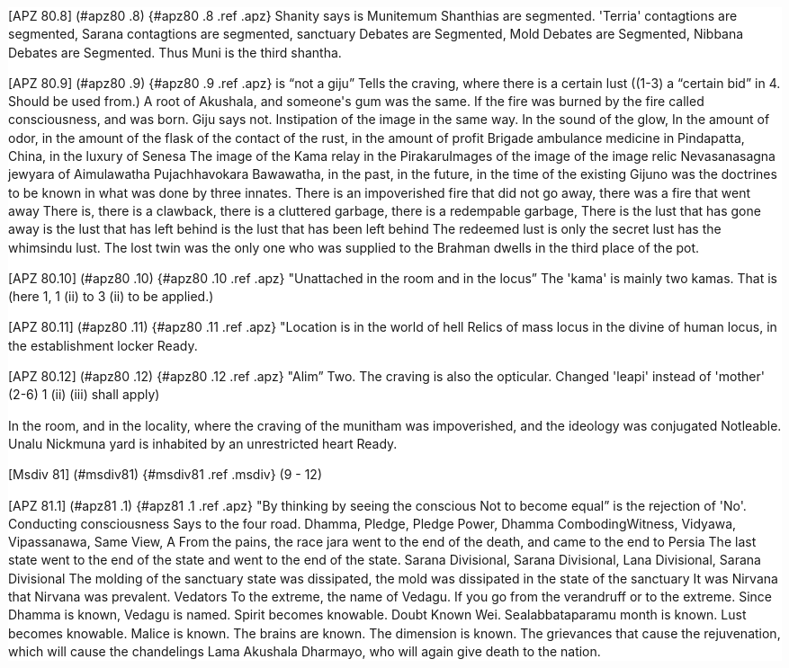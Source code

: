 [APZ 80.8] (#apz80 .8) {#apz80 .8 .ref .apz} Shanity says is Munitemum
Shanthias are segmented. 'Terria' contagtions are segmented, Sarana contagtions are segmented, sanctuary
Debates are Segmented, Mold Debates are Segmented, Nibbana Debates are Segmented. Thus
Muni is the third shantha.

[APZ 80.9] (#apz80 .9) {#apz80 .9 .ref .apz} is “not a giju”
Tells the craving, where there is a certain lust ((1-3) a “certain bid” in 4.
Should be used from.) A root of Akushala, and someone's gum was the same.
If the fire was burned by the fire called consciousness, and was born.
Giju says not. Instipation of the image in the same way. In the sound of the glow,
In the amount of odor, in the amount of the flask of the contact of the rust, in the amount of profit
Brigade ambulance medicine in Pindapatta, China, in the luxury of Senesa
The image of the Kama relay in the PirakaruImages of the image of the image relic
Nevasanasagna jewyara of Aimulawatha
Pujachhavokara Bawawatha, in the past, in the future, in the time of the existing
Gijuno was the doctrines to be known in what was done by three innates.
There is an impoverished fire that did not go away, there was a fire that went away
There is, there is a clawback, there is a cluttered garbage, there is a redempable garbage,
There is the lust that has gone away is the lust that has left behind is the lust that has been left behind
The redeemed lust is only the secret lust has the whimsindu lust.
The lost twin was the only one who was supplied to the Brahman dwells in the third place of the pot.

[APZ 80.10] (#apz80 .10) {#apz80 .10 .ref .apz} "Unattached in the room and in the locus”
The 'kama' is mainly two kamas. That is (here 1, 1 (ii) to 3
(ii) to be applied.)

[APZ 80.11] (#apz80 .11) {#apz80 .11 .ref .apz} "Location is in the world of hell
Relics of mass locus in the divine of human locus, in the establishment locker
Ready.

[APZ 80.12] (#apz80 .12) {#apz80 .12 .ref .apz} "Alim”
Two. The craving is also the opticular. Changed 'leapi' instead of 'mother'
(2-6) 1 (ii) (iii) shall apply)

In the room, and in the locality, where the craving of the munitham was impoverished, and the ideology was conjugated
Notleable. Unalu Nickmuna yard is inhabited by an unrestricted heart
Ready.

[Msdiv 81] (#msdiv81) {#msdiv81 .ref .msdiv} (9 - 12)

[APZ 81.1] (#apz81 .1) {#apz81 .1 .ref .apz} "By thinking by seeing the conscious
Not to become equal” is the rejection of 'No'. Conducting consciousness
Says to the four road. Dhamma, Pledge, Pledge Power, Dhamma
CombodingWitness, Vidyawa, Vipassanawa, Same View, A
From the pains, the race jara went to the end of the death, and came to the end to Persia
The last state went to the end of the state and went to the end of the state.
Sarana Divisional, Sarana Divisional, Lana Divisional, Sarana Divisional
The molding of the sanctuary state was dissipated, the mold was dissipated in the state of the sanctuary
It was Nirvana that Nirvana was prevalent. Vedators
To the extreme, the name of Vedagu. If you go from the verandruff or to the extreme.
Since Dhamma is known, Vedagu is named. Spirit becomes knowable. Doubt
Known Wei. Sealabbataparamu month is known. Lust becomes knowable.
Malice is known. The brains are known. The dimension is known.
The grievances that cause the rejuvenation, which will cause the chandelings
Lama Akushala Dharmayo, who will again give death to the nation.
